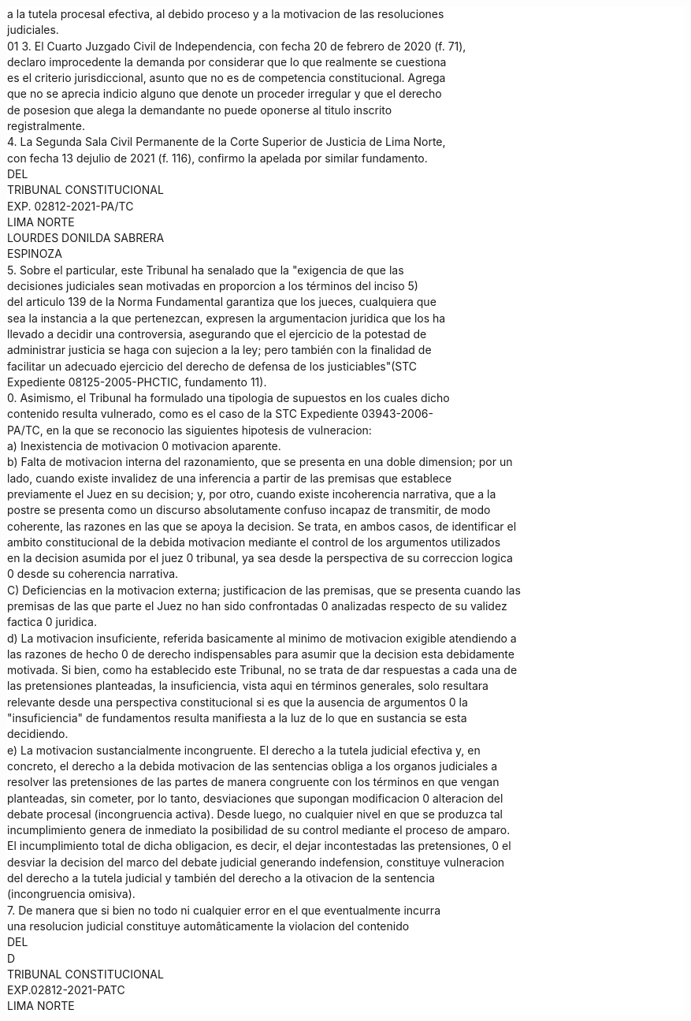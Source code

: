 a la tutela procesal efectiva, al debido proceso y a la motivacion de las resoluciones  
judiciales.  
01 3. El Cuarto Juzgado Civil de Independencia, con fecha 20 de febrero de 2020 (f. 71),  
declaro improcedente la demanda por considerar que lo que realmente se cuestiona  
es el criterio jurisdiccional, asunto que no es de competencia constitucional. Agrega  
que no se aprecia indicio alguno que denote un proceder irregular y que el derecho  
de posesion que alega la demandante no puede oponerse al titulo inscrito  
registralmente.  
4. La Segunda Sala Civil Permanente de la Corte Superior de Justicia de Lima Norte,  
con fecha 13 dejulio de 2021 (f. 116), confirmo la apelada por similar fundamento.  
DEL  
TRIBUNAL CONSTITUCIONAL  
EXP. 02812-2021-PA/TC  
LIMA NORTE  
LOURDES DONILDA SABRERA  
ESPINOZA  
5. Sobre el particular, este Tribunal ha senalado que la "exigencia de que las  
decisiones judiciales sean motivadas en proporcion a los términos del inciso 5)  
del articulo 139 de la Norma Fundamental garantiza que los jueces, cualquiera que  
sea la instancia a la que pertenezcan, expresen la argumentacion juridica que los ha  
llevado a decidir una controversia, asegurando que el ejercicio de la potestad de  
administrar justicia se haga con sujecion a la ley; pero también con la finalidad de  
facilitar un adecuado ejercicio del derecho de defensa de los justiciables"(STC  
Expediente 08125-2005-PHCTIC, fundamento 11).  
0. Asimismo, el Tribunal ha formulado una tipologia de supuestos en los cuales dicho  
contenido resulta vulnerado, como es el caso de la STC Expediente 03943-2006-  
PA/TC, en la que se reconocio las siguientes hipotesis de vulneracion:  
a) Inexistencia de motivacion 0 motivacion aparente.  
b) Falta de motivacion interna del razonamiento, que se presenta en una doble dimension; por un  
lado, cuando existe invalidez de una inferencia a partir de las premisas que establece  
previamente el Juez en su decision; y, por otro, cuando existe incoherencia narrativa, que a la  
postre se presenta como un discurso absolutamente confuso incapaz de transmitir, de modo  
coherente, las razones en las que se apoya la decision. Se trata, en ambos casos, de identificar el  
ambito constitucional de la debida motivacion mediante el control de los argumentos utilizados  
en la decision asumida por el juez 0 tribunal, ya sea desde la perspectiva de su correccion logica  
0 desde su coherencia narrativa.  
C) Deficiencias en la motivacion externa; justificacion de las premisas, que se presenta cuando las  
premisas de las que parte el Juez no han sido confrontadas 0 analizadas respecto de su validez  
factica 0 juridica.  
d) La motivacion insuficiente, referida basicamente al minimo de motivacion exigible atendiendo a  
las razones de hecho 0 de derecho indispensables para asumir que la decision esta debidamente  
motivada. Si bien, como ha establecido este Tribunal, no se trata de dar respuestas a cada una de  
las pretensiones planteadas, la insuficiencia, vista aqui en términos generales, solo resultara  
relevante desde una perspectiva constitucional si es que la ausencia de argumentos 0 la  
"insuficiencia" de fundamentos resulta manifiesta a la luz de lo que en sustancia se esta  
decidiendo.  
e) La motivacion sustancialmente incongruente. El derecho a la tutela judicial efectiva y, en  
concreto, el derecho a la debida motivacion de las sentencias obliga a los organos judiciales a  
resolver las pretensiones de las partes de manera congruente con los términos en que vengan  
planteadas, sin cometer, por lo tanto, desviaciones que supongan modificacion 0 alteracion del  
debate procesal (incongruencia activa). Desde luego, no cualquier nivel en que se produzca tal  
incumplimiento genera de inmediato la posibilidad de su control mediante el proceso de amparo.  
El incumplimiento total de dicha obligacion, es decir, el dejar incontestadas las pretensiones, 0 el  
desviar la decision del marco del debate judicial generando indefension, constituye vulneracion  
del derecho a la tutela judicial y también del derecho a la otivacion de la sentencia  
(incongruencia omisiva).  
7. De manera que si bien no todo ni cualquier error en el que eventualmente incurra  
una resolucion judicial constituye automâticamente la violacion del contenido  
DEL  
D  
TRIBUNAL CONSTITUCIONAL  
EXP.02812-2021-PATC  
LIMA NORTE  